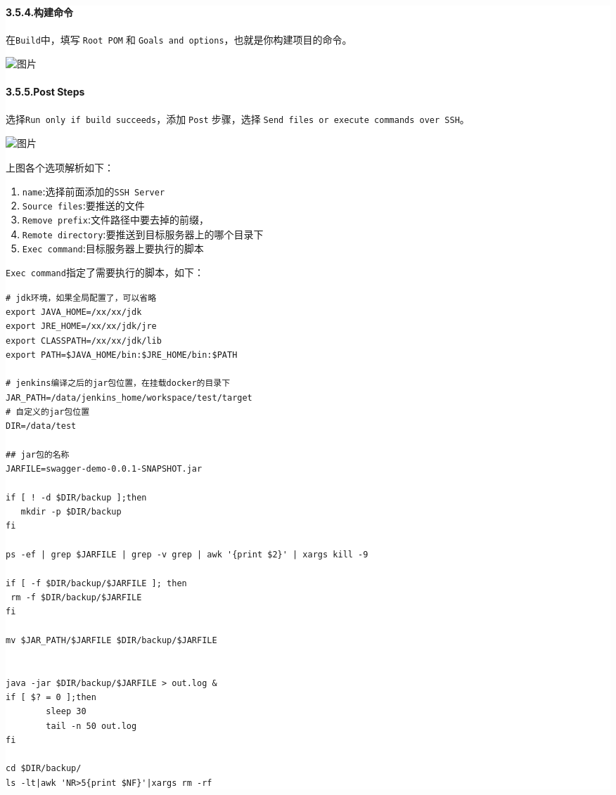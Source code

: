 #### 3.5.4.构建命令

在`Build`中，填写 `Root POM` 和 `Goals and options`，也就是你构建项目的命令。

![图片](https://homan-blog.oss-cn-beijing.aliyuncs.com/study-demo/project-design/20210424164416.png)

#### 3.5.5.Post Steps

选择`Run only if build succeeds`，添加 `Post` 步骤，选择 `Send files or execute commands over SSH`。

![图片](https://homan-blog.oss-cn-beijing.aliyuncs.com/study-demo/project-design/20210424164420.webp)

上图各个选项解析如下：

1. `name`:选择前面添加的`SSH Server`
2. `Source files`:要推送的文件
3. `Remove prefix`:文件路径中要去掉的前缀，
4. `Remote directory`:要推送到目标服务器上的哪个目录下
5. `Exec command`:目标服务器上要执行的脚本

`Exec command`指定了需要执行的脚本，如下：

```
# jdk环境，如果全局配置了，可以省略
export JAVA_HOME=/xx/xx/jdk
export JRE_HOME=/xx/xx/jdk/jre
export CLASSPATH=/xx/xx/jdk/lib
export PATH=$JAVA_HOME/bin:$JRE_HOME/bin:$PATH
 
# jenkins编译之后的jar包位置，在挂载docker的目录下
JAR_PATH=/data/jenkins_home/workspace/test/target
# 自定义的jar包位置
DIR=/data/test

## jar包的名称
JARFILE=swagger-demo-0.0.1-SNAPSHOT.jar

if [ ! -d $DIR/backup ];then
   mkdir -p $DIR/backup
fi

ps -ef | grep $JARFILE | grep -v grep | awk '{print $2}' | xargs kill -9

if [ -f $DIR/backup/$JARFILE ]; then
 rm -f $DIR/backup/$JARFILE
fi

mv $JAR_PATH/$JARFILE $DIR/backup/$JARFILE


java -jar $DIR/backup/$JARFILE > out.log &
if [ $? = 0 ];then
        sleep 30
        tail -n 50 out.log
fi

cd $DIR/backup/
ls -lt|awk 'NR>5{print $NF}'|xargs rm -rf
```
